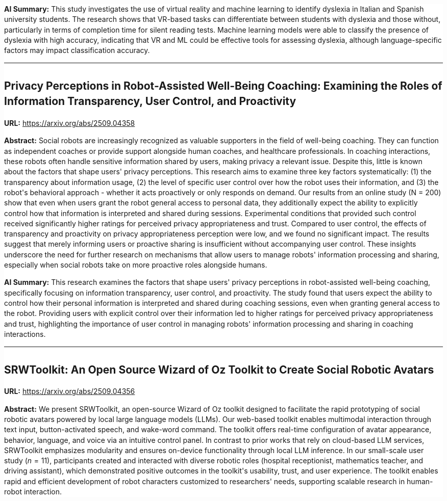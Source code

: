 **AI Summary:** This study investigates the use of virtual reality and machine learning to identify dyslexia in Italian and Spanish university students. The research shows that VR-based tasks can differentiate between students with dyslexia and those without, particularly in terms of completion time for silent reading tests. Machine learning models were able to classify the presence of dyslexia with high accuracy, indicating that VR and ML could be effective tools for assessing dyslexia, although language-specific factors may impact classification accuracy.

---

## Privacy Perceptions in Robot-Assisted Well-Being Coaching: Examining the Roles of Information Transparency, User Control, and Proactivity
**URL:** https://arxiv.org/abs/2509.04358

**Abstract:** Social robots are increasingly recognized as valuable supporters in the field of well-being coaching. They can function as independent coaches or provide support alongside human coaches, and healthcare professionals. In coaching interactions, these robots often handle sensitive information shared by users, making privacy a relevant issue. Despite this, little is known about the factors that shape users' privacy perceptions. This research aims to examine three key factors systematically: (1) the transparency about information usage, (2) the level of specific user control over how the robot uses their information, and (3) the robot's behavioral approach - whether it acts proactively or only responds on demand. Our results from an online study (N = 200) show that even when users grant the robot general access to personal data, they additionally expect the ability to explicitly control how that information is interpreted and shared during sessions. Experimental conditions that provided such control received significantly higher ratings for perceived privacy appropriateness and trust. Compared to user control, the effects of transparency and proactivity on privacy appropriateness perception were low, and we found no significant impact. The results suggest that merely informing users or proactive sharing is insufficient without accompanying user control. These insights underscore the need for further research on mechanisms that allow users to manage robots' information processing and sharing, especially when social robots take on more proactive roles alongside humans.

**AI Summary:** This research examines the factors that shape users' privacy perceptions in robot-assisted well-being coaching, specifically focusing on information transparency, user control, and proactivity. The study found that users expect the ability to control how their personal information is interpreted and shared during coaching sessions, even when granting general access to the robot. Providing users with explicit control over their information led to higher ratings for perceived privacy appropriateness and trust, highlighting the importance of user control in managing robots' information processing and sharing in coaching interactions.

---

## SRWToolkit: An Open Source Wizard of Oz Toolkit to Create Social Robotic Avatars
**URL:** https://arxiv.org/abs/2509.04356

**Abstract:** We present SRWToolkit, an open-source Wizard of Oz toolkit designed to facilitate the rapid prototyping of social robotic avatars powered by local large language models (LLMs). Our web-based toolkit enables multimodal interaction through text input, button-activated speech, and wake-word command. The toolkit offers real-time configuration of avatar appearance, behavior, language, and voice via an intuitive control panel. In contrast to prior works that rely on cloud-based LLM services, SRWToolkit emphasizes modularity and ensures on-device functionality through local LLM inference. In our small-scale user study ($n=11$), participants created and interacted with diverse robotic roles (hospital receptionist, mathematics teacher, and driving assistant), which demonstrated positive outcomes in the toolkit's usability, trust, and user experience. The toolkit enables rapid and efficient development of robot characters customized to researchers' needs, supporting scalable research in human-robot interaction.

